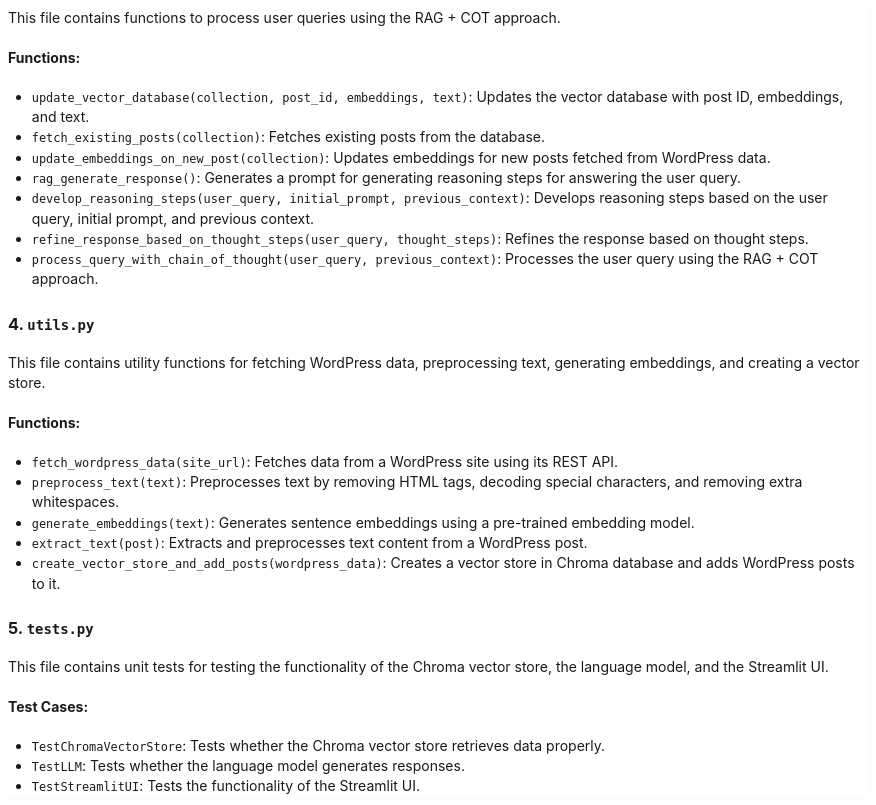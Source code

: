 This file contains functions to process user queries using the RAG + COT approach.

#### Functions:

- `update_vector_database(collection, post_id, embeddings, text)`: Updates the vector database with post ID, embeddings, and text.
- `fetch_existing_posts(collection)`: Fetches existing posts from the database.
- `update_embeddings_on_new_post(collection)`: Updates embeddings for new posts fetched from WordPress data.
- `rag_generate_response()`: Generates a prompt for generating reasoning steps for answering the user query.
- `develop_reasoning_steps(user_query, initial_prompt, previous_context)`: Develops reasoning steps based on the user query, initial prompt, and previous context.
- `refine_response_based_on_thought_steps(user_query, thought_steps)`: Refines the response based on thought steps.
- `process_query_with_chain_of_thought(user_query, previous_context)`: Processes the user query using the RAG + COT approach.

### 4. `utils.py`

This file contains utility functions for fetching WordPress data, preprocessing text, generating embeddings, and creating a vector store.

#### Functions:

- `fetch_wordpress_data(site_url)`: Fetches data from a WordPress site using its REST API.
- `preprocess_text(text)`: Preprocesses text by removing HTML tags, decoding special characters, and removing extra whitespaces.
- `generate_embeddings(text)`: Generates sentence embeddings using a pre-trained embedding model.
- `extract_text(post)`: Extracts and preprocesses text content from a WordPress post.
- `create_vector_store_and_add_posts(wordpress_data)`: Creates a vector store in Chroma database and adds WordPress posts to it.

### 5. `tests.py`

This file contains unit tests for testing the functionality of the Chroma vector store, the language model, and the Streamlit UI.

#### Test Cases:

- `TestChromaVectorStore`: Tests whether the Chroma vector store retrieves data properly.
- `TestLLM`: Tests whether the language model generates responses.
- `TestStreamlitUI`: Tests the functionality of the Streamlit UI.
